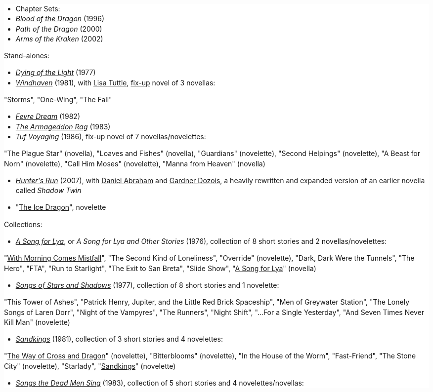 - Chapter Sets:
- *[Blood of the Dragon](https://en.m.wikipedia.org/wiki/Blood_of_the_Dragon_\(novella\) "Blood of the Dragon (novella)")* (1996)
- *Path of the Dragon* (2000)
- *Arms of the Kraken* (2002)

Stand-alones:

- *[Dying of the Light](https://en.m.wikipedia.org/wiki/Dying_of_the_Light_\(Martin_novel\) "Dying of the Light (Martin novel)")* (1977)
- *[Windhaven](https://en.m.wikipedia.org/wiki/Windhaven "Windhaven")* (1981), with [Lisa Tuttle](https://en.m.wikipedia.org/wiki/Lisa_Tuttle "Lisa Tuttle"), [fix-up](https://en.m.wikipedia.org/wiki/Fix-up "Fix-up") novel of 3 novellas:

"Storms", "One-Wing", "The Fall"
- *[Fevre Dream](https://en.m.wikipedia.org/wiki/Fevre_Dream "Fevre Dream")* (1982)
- *[The Armageddon Rag](https://en.m.wikipedia.org/wiki/The_Armageddon_Rag "The Armageddon Rag")* (1983)
- *[Tuf Voyaging](https://en.m.wikipedia.org/wiki/Tuf_Voyaging "Tuf Voyaging")* (1986), fix-up novel of 7 novellas/novelettes:

"The Plague Star" (novella), "Loaves and Fishes" (novella), "Guardians" (novelette), "Second Helpings" (novelette), "A Beast for Norn" (novelette), "Call Him Moses" (novelette), "Manna from Heaven" (novella)
- *[Hunter's Run](https://en.m.wikipedia.org/wiki/Hunter%27s_Run "Hunter's Run")* (2007), with [Daniel Abraham](https://en.m.wikipedia.org/wiki/Daniel_Abraham_\(author\) "Daniel Abraham (author)") and [Gardner Dozois](https://en.m.wikipedia.org/wiki/Gardner_Dozois "Gardner Dozois"), a heavily rewritten and expanded version of an earlier novella called *Shadow Twin*

- "[The Ice Dragon](https://en.m.wikipedia.org/wiki/The_Ice_Dragon "The Ice Dragon")", novelette

Collections:

- *[A Song for Lya](https://en.m.wikipedia.org/wiki/A_Song_for_Lya "A Song for Lya")*, or *A Song for Lya and Other Stories* (1976), collection of 8 short stories and 2 novellas/novelettes:

"[With Morning Comes Mistfall](https://en.m.wikipedia.org/wiki/With_Morning_Comes_Mistfall "With Morning Comes Mistfall")", "The Second Kind of Loneliness", "Override" (novelette), "Dark, Dark Were the Tunnels", "The Hero", "FTA", "Run to Starlight", "The Exit to San Breta", "Slide Show", "[A Song for Lya](https://en.m.wikipedia.org/wiki/A_Song_for_Lya_\(novella\) "A Song for Lya (novella)")" (novella)
- *[Songs of Stars and Shadows](https://en.m.wikipedia.org/wiki/Songs_of_Stars_and_Shadows "Songs of Stars and Shadows")* (1977), collection of 8 short stories and 1 novelette:

"This Tower of Ashes", "Patrick Henry, Jupiter, and the Little Red Brick Spaceship", "Men of Greywater Station", "The Lonely Songs of Laren Dorr", "Night of the Vampyres", "The Runners", "Night Shift", "...For a Single Yesterday", "And Seven Times Never Kill Man" (novelette)
- *[Sandkings](https://en.m.wikipedia.org/wiki/Sandkings_\(short_story_collection\) "Sandkings (short story collection)")* (1981), collection of 3 short stories and 4 novelettes:

"[The Way of Cross and Dragon](https://en.m.wikipedia.org/wiki/The_Way_of_Cross_and_Dragon "The Way of Cross and Dragon")" (novelette), "Bitterblooms" (novelette), "In the House of the Worm", "Fast-Friend", "The Stone City" (novelette), "Starlady", "[Sandkings](https://en.m.wikipedia.org/wiki/Sandkings_\(novelette\) "Sandkings (novelette)")" (novelette)
- *[Songs the Dead Men Sing](https://en.m.wikipedia.org/wiki/Songs_the_Dead_Men_Sing "Songs the Dead Men Sing")* (1983), collection of 5 short stories and 4 novelettes/novellas:
